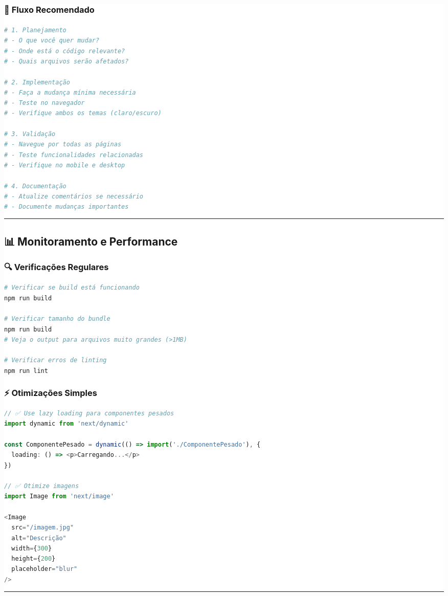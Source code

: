 ### 🎯 **Fluxo Recomendado**
```bash
# 1. Planejamento
# - O que você quer mudar?
# - Onde está o código relevante?
# - Quais arquivos serão afetados?

# 2. Implementação
# - Faça a mudança mínima necessária
# - Teste no navegador
# - Verifique ambos os temas (claro/escuro)

# 3. Validação
# - Navegue por todas as páginas
# - Teste funcionalidades relacionadas
# - Verifique no mobile e desktop

# 4. Documentação
# - Atualize comentários se necessário
# - Documente mudanças importantes
```

---

## 📊 Monitoramento e Performance

### 🔍 **Verificações Regulares**
```bash
# Verificar se build está funcionando
npm run build

# Verificar tamanho do bundle
npm run build
# Veja o output para arquivos muito grandes (>1MB)

# Verificar erros de linting
npm run lint
```

### ⚡ **Otimizações Simples**
```typescript
// ✅ Use lazy loading para componentes pesados
import dynamic from 'next/dynamic'

const ComponentePesado = dynamic(() => import('./ComponentePesado'), {
  loading: () => <p>Carregando...</p>
})

// ✅ Otimize imagens
import Image from 'next/image'

<Image 
  src="/imagem.jpg" 
  alt="Descrição"
  width={300}
  height={200}
  placeholder="blur"
/>
```

---